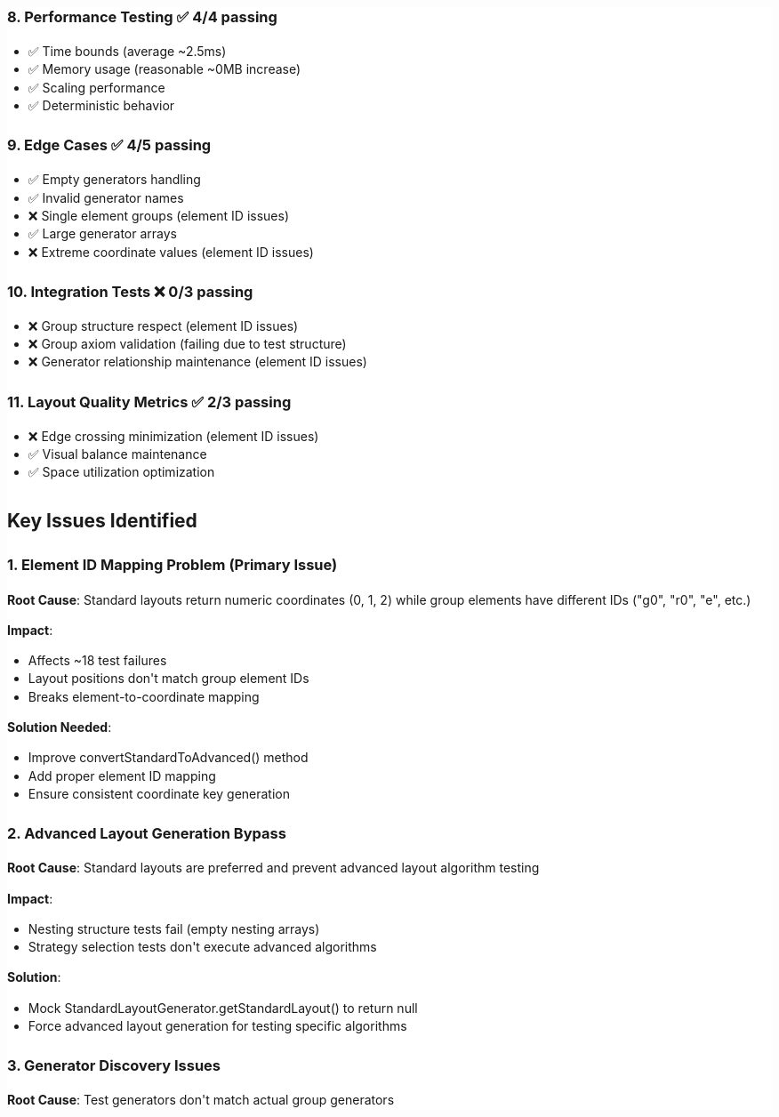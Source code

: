 ### 8. Performance Testing ✅ 4/4 passing
- ✅ Time bounds (average ~2.5ms)
- ✅ Memory usage (reasonable ~0MB increase)
- ✅ Scaling performance
- ✅ Deterministic behavior

### 9. Edge Cases ✅ 4/5 passing
- ✅ Empty generators handling
- ✅ Invalid generator names
- ❌ Single element groups (element ID issues)
- ✅ Large generator arrays
- ❌ Extreme coordinate values (element ID issues)

### 10. Integration Tests ❌ 0/3 passing
- ❌ Group structure respect (element ID issues)
- ❌ Group axiom validation (failing due to test structure)
- ❌ Generator relationship maintenance (element ID issues)

### 11. Layout Quality Metrics ✅ 2/3 passing
- ❌ Edge crossing minimization (element ID issues)
- ✅ Visual balance maintenance
- ✅ Space utilization optimization

## Key Issues Identified

### 1. Element ID Mapping Problem (Primary Issue)
**Root Cause**: Standard layouts return numeric coordinates (0, 1, 2) while group elements have different IDs ("g0", "r0", "e", etc.)

**Impact**: 
- Affects ~18 test failures
- Layout positions don't match group element IDs
- Breaks element-to-coordinate mapping

**Solution Needed**: 
- Improve convertStandardToAdvanced() method
- Add proper element ID mapping
- Ensure consistent coordinate key generation

### 2. Advanced Layout Generation Bypass
**Root Cause**: Standard layouts are preferred and prevent advanced layout algorithm testing

**Impact**:
- Nesting structure tests fail (empty nesting arrays)
- Strategy selection tests don't execute advanced algorithms

**Solution**: 
- Mock StandardLayoutGenerator.getStandardLayout() to return null
- Force advanced layout generation for testing specific algorithms

### 3. Generator Discovery Issues
**Root Cause**: Test generators don't match actual group generators
